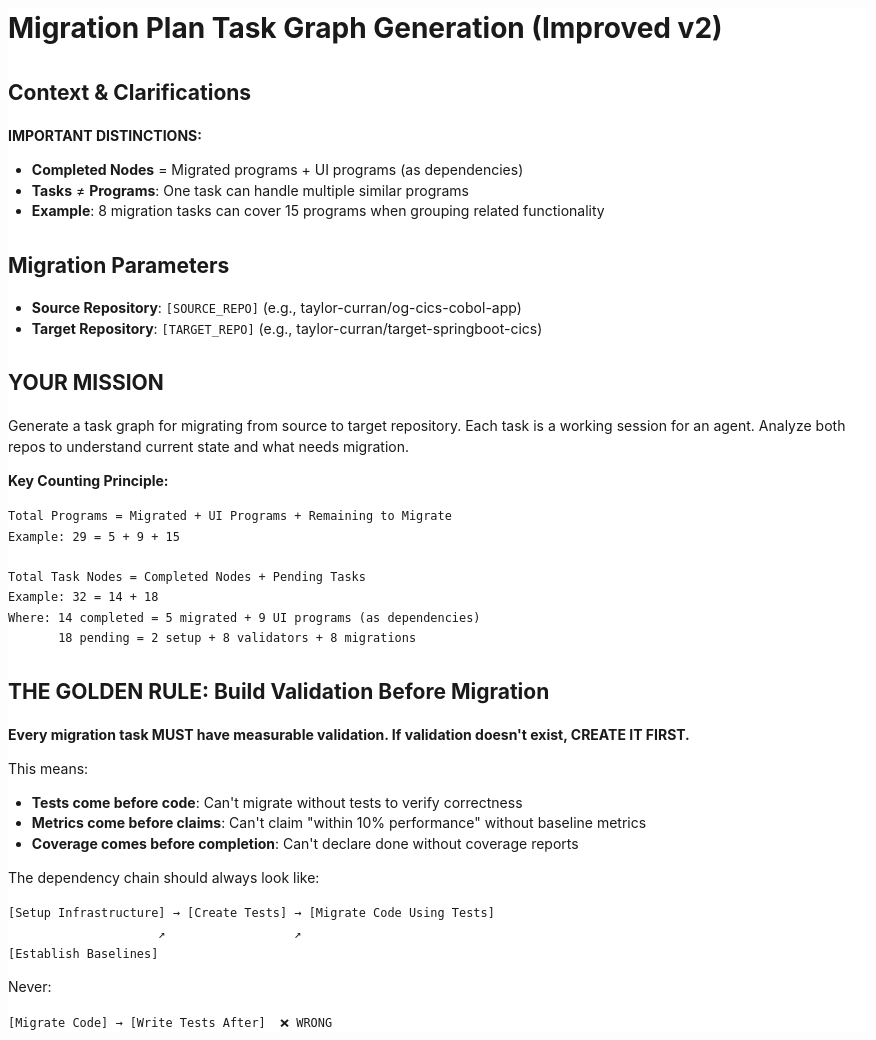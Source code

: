 # Migration Plan Task Graph Generation (Improved v2)

## Context & Clarifications

**IMPORTANT DISTINCTIONS:**
- **Completed Nodes** = Migrated programs + UI programs (as dependencies)
- **Tasks** ≠ **Programs**: One task can handle multiple similar programs
- **Example**: 8 migration tasks can cover 15 programs when grouping related functionality

## Migration Parameters

- **Source Repository**: `[SOURCE_REPO]` (e.g., taylor-curran/og-cics-cobol-app)
- **Target Repository**: `[TARGET_REPO]` (e.g., taylor-curran/target-springboot-cics)

## YOUR MISSION

Generate a task graph for migrating from source to target repository. Each task is a working session for an agent. Analyze both repos to understand current state and what needs migration.

**Key Counting Principle:**
```
Total Programs = Migrated + UI Programs + Remaining to Migrate
Example: 29 = 5 + 9 + 15

Total Task Nodes = Completed Nodes + Pending Tasks
Example: 32 = 14 + 18
Where: 14 completed = 5 migrated + 9 UI programs (as dependencies)
       18 pending = 2 setup + 8 validators + 8 migrations
```

## THE GOLDEN RULE: Build Validation Before Migration

**Every migration task MUST have measurable validation. If validation doesn't exist, CREATE IT FIRST.**

This means:
- **Tests come before code**: Can't migrate without tests to verify correctness
- **Metrics come before claims**: Can't claim "within 10% performance" without baseline metrics
- **Coverage comes before completion**: Can't declare done without coverage reports

The dependency chain should always look like:
```
[Setup Infrastructure] → [Create Tests] → [Migrate Code Using Tests]
                     ↗                  ↗
[Establish Baselines]                   
```

Never:
```
[Migrate Code] → [Write Tests After]  ❌ WRONG
```
